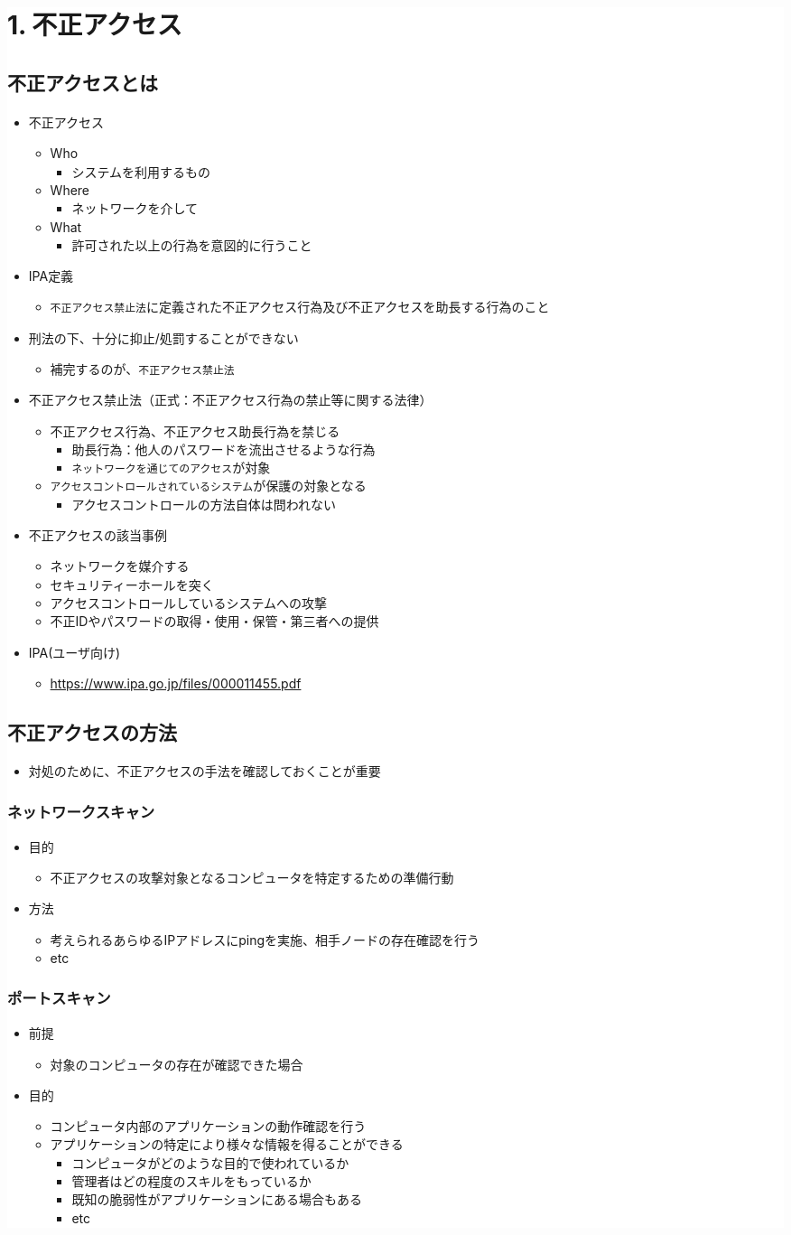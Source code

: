 # 1. 不正アクセス

## 不正アクセスとは

* 不正アクセス
  * Who
    * システムを利用するもの
  * Where
    * ネットワークを介して
  * What
    * 許可された以上の行為を意図的に行うこと

* IPA定義
  * `不正アクセス禁止法`に定義された不正アクセス行為及び不正アクセスを助長する行為のこと

* 刑法の下、十分に抑止/処罰することができない
  * 補完するのが、`不正アクセス禁止法`

* 不正アクセス禁止法（正式：不正アクセス行為の禁止等に関する法律）
  * 不正アクセス行為、不正アクセス助長行為を禁じる
    * 助長行為：他人のパスワードを流出させるような行為
    * `ネットワークを通じてのアクセス`が対象
  * `アクセスコントロールされているシステム`が保護の対象となる
    * アクセスコントロールの方法自体は問われない

* 不正アクセスの該当事例
  * ネットワークを媒介する
  * セキュリティーホールを突く
  * アクセスコントロールしているシステムへの攻撃
  * 不正IDやパスワードの取得・使用・保管・第三者への提供

* IPA(ユーザ向け)
  * <https://www.ipa.go.jp/files/000011455.pdf>

## 不正アクセスの方法

* 対処のために、不正アクセスの手法を確認しておくことが重要

### ネットワークスキャン

* 目的
  * 不正アクセスの攻撃対象となるコンピュータを特定するための準備行動

* 方法
  * 考えられるあらゆるIPアドレスにpingを実施、相手ノードの存在確認を行う
  * etc

### ポートスキャン

* 前提
  * 対象のコンピュータの存在が確認できた場合

* 目的
  * コンピュータ内部のアプリケーションの動作確認を行う
  * アプリケーションの特定により様々な情報を得ることができる
    * コンピュータがどのような目的で使われているか
    * 管理者はどの程度のスキルをもっているか
    * 既知の脆弱性がアプリケーションにある場合もある
    * etc
